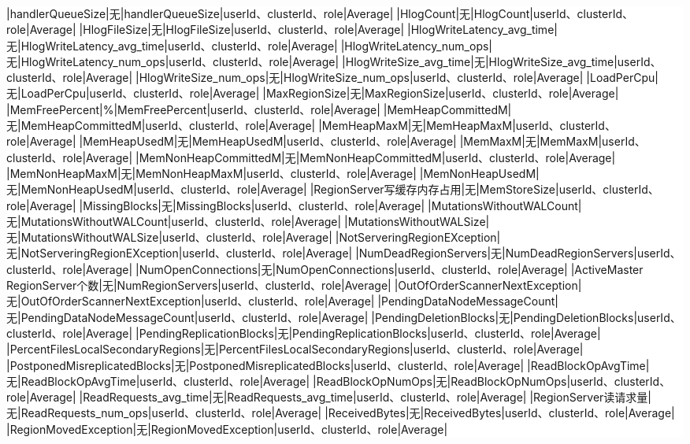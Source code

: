 |handlerQueueSize|无|handlerQueueSize|userId、clusterId、role|Average|
|HlogCount|无|HlogCount|userId、clusterId、role|Average|
|HlogFileSize|无|HlogFileSize|userId、clusterId、role|Average|
|HlogWriteLatency\_avg\_time|无|HlogWriteLatency\_avg\_time|userId、clusterId、role|Average|
|HlogWriteLatency\_num\_ops|无|HlogWriteLatency\_num\_ops|userId、clusterId、role|Average|
|HlogWriteSize\_avg\_time|无|HlogWriteSize\_avg\_time|userId、clusterId、role|Average|
|HlogWriteSize\_num\_ops|无|HlogWriteSize\_num\_ops|userId、clusterId、role|Average|
|LoadPerCpu|无|LoadPerCpu|userId、clusterId、role|Average|
|MaxRegionSize|无|MaxRegionSize|userId、clusterId、role|Average|
|MemFreePercent|%|MemFreePercent|userId、clusterId、role|Average|
|MemHeapCommittedM|无|MemHeapCommittedM|userId、clusterId、role|Average|
|MemHeapMaxM|无|MemHeapMaxM|userId、clusterId、role|Average|
|MemHeapUsedM|无|MemHeapUsedM|userId、clusterId、role|Average|
|MemMaxM|无|MemMaxM|userId、clusterId、role|Average|
|MemNonHeapCommittedM|无|MemNonHeapCommittedM|userId、clusterId、role|Average|
|MemNonHeapMaxM|无|MemNonHeapMaxM|userId、clusterId、role|Average|
|MemNonHeapUsedM|无|MemNonHeapUsedM|userId、clusterId、role|Average|
|RegionServer写缓存内存占用|无|MemStoreSize|userId、clusterId、role|Average|
|MissingBlocks|无|MissingBlocks|userId、clusterId、role|Average|
|MutationsWithoutWALCount|无|MutationsWithoutWALCount|userId、clusterId、role|Average|
|MutationsWithoutWALSize|无|MutationsWithoutWALSize|userId、clusterId、role|Average|
|NotServeringRegionEXception|无|NotServeringRegionEXception|userId、clusterId、role|Average|
|NumDeadRegionServers|无|NumDeadRegionServers|userId、clusterId、role|Average|
|NumOpenConnections|无|NumOpenConnections|userId、clusterId、role|Average|
|ActiveMaster RegionServer个数|无|NumRegionServers|userId、clusterId、role|Average|
|OutOfOrderScannerNextException|无|OutOfOrderScannerNextException|userId、clusterId、role|Average|
|PendingDataNodeMessageCount|无|PendingDataNodeMessageCount|userId、clusterId、role|Average|
|PendingDeletionBlocks|无|PendingDeletionBlocks|userId、clusterId、role|Average|
|PendingReplicationBlocks|无|PendingReplicationBlocks|userId、clusterId、role|Average|
|PercentFilesLocalSecondaryRegions|无|PercentFilesLocalSecondaryRegions|userId、clusterId、role|Average|
|PostponedMisreplicatedBlocks|无|PostponedMisreplicatedBlocks|userId、clusterId、role|Average|
|ReadBlockOpAvgTime|无|ReadBlockOpAvgTime|userId、clusterId、role|Average|
|ReadBlockOpNumOps|无|ReadBlockOpNumOps|userId、clusterId、role|Average|
|ReadRequests\_avg\_time|无|ReadRequests\_avg\_time|userId、clusterId、role|Average|
|RegionServer读请求量|无|ReadRequests\_num\_ops|userId、clusterId、role|Average|
|ReceivedBytes|无|ReceivedBytes|userId、clusterId、role|Average|
|RegionMovedException|无|RegionMovedException|userId、clusterId、role|Average|